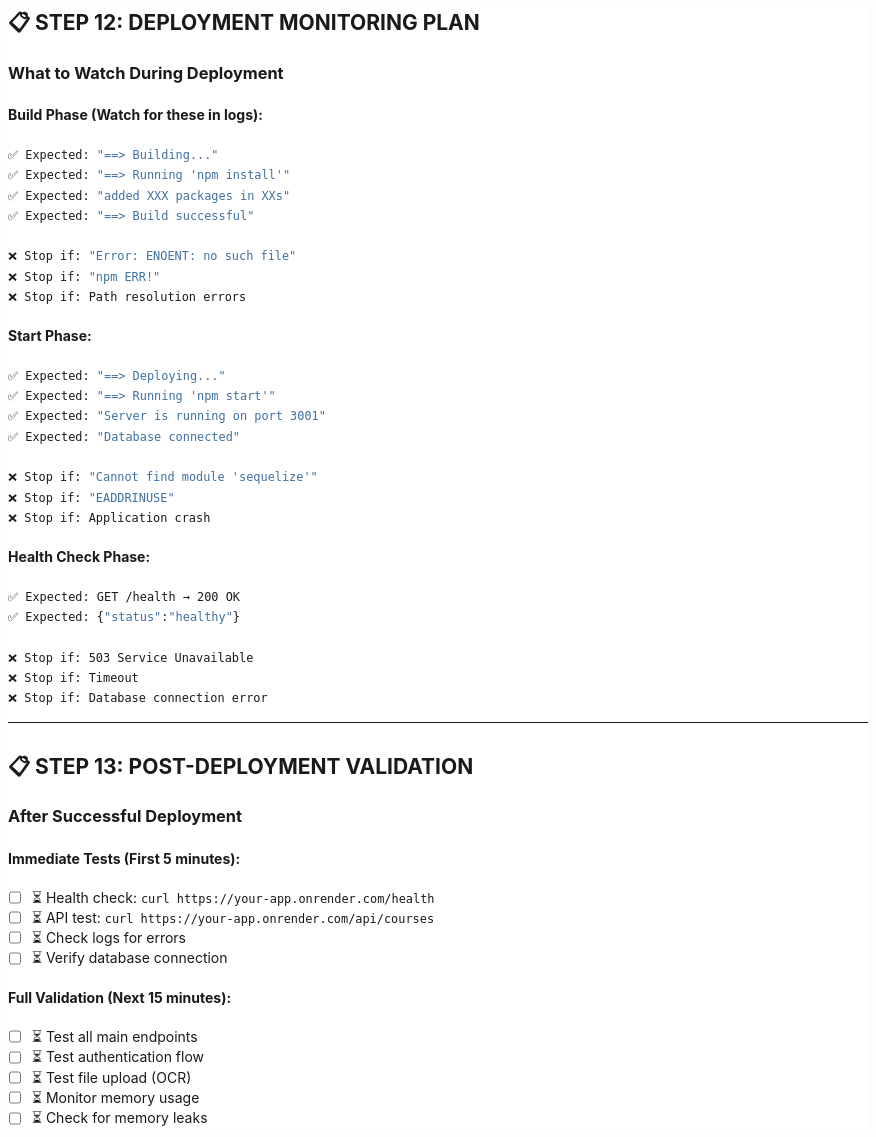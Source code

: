 ## 📋 STEP 12: DEPLOYMENT MONITORING PLAN

### What to Watch During Deployment

#### Build Phase (Watch for these in logs):
```bash
✅ Expected: "==> Building..."
✅ Expected: "==> Running 'npm install'"
✅ Expected: "added XXX packages in XXs"
✅ Expected: "==> Build successful"

❌ Stop if: "Error: ENOENT: no such file"
❌ Stop if: "npm ERR!"
❌ Stop if: Path resolution errors
```

#### Start Phase:
```bash
✅ Expected: "==> Deploying..."
✅ Expected: "==> Running 'npm start'"
✅ Expected: "Server is running on port 3001"
✅ Expected: "Database connected"

❌ Stop if: "Cannot find module 'sequelize'"
❌ Stop if: "EADDRINUSE"
❌ Stop if: Application crash
```

#### Health Check Phase:
```bash
✅ Expected: GET /health → 200 OK
✅ Expected: {"status":"healthy"}

❌ Stop if: 503 Service Unavailable
❌ Stop if: Timeout
❌ Stop if: Database connection error
```

---

## 📋 STEP 13: POST-DEPLOYMENT VALIDATION

### After Successful Deployment

#### Immediate Tests (First 5 minutes):
- [ ] ⏳ Health check: `curl https://your-app.onrender.com/health`
- [ ] ⏳ API test: `curl https://your-app.onrender.com/api/courses`
- [ ] ⏳ Check logs for errors
- [ ] ⏳ Verify database connection

#### Full Validation (Next 15 minutes):
- [ ] ⏳ Test all main endpoints
- [ ] ⏳ Test authentication flow
- [ ] ⏳ Test file upload (OCR)
- [ ] ⏳ Monitor memory usage
- [ ] ⏳ Check for memory leaks
